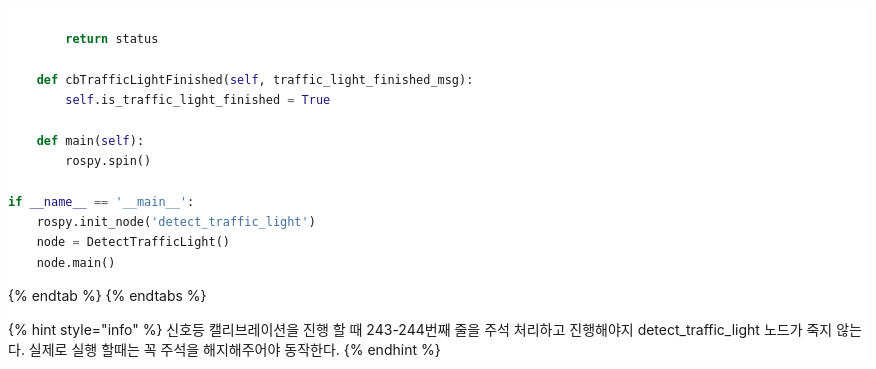 ```python

        return status

    def cbTrafficLightFinished(self, traffic_light_finished_msg):
        self.is_traffic_light_finished = True

    def main(self):
        rospy.spin()

if __name__ == '__main__':
    rospy.init_node('detect_traffic_light')
    node = DetectTrafficLight()
    node.main()
```
{% endtab %}
{% endtabs %}

{% hint style="info" %}
신호등 캘리브레이션을 진행 할 때 243-244번째 줄을 주석 처리하고 진행해야지 detect\_traffic\_light 노드가 죽지 않는다. 실제로 실행 할때는 꼭 주석을 해지해주어야 동작한다.&#x20;
{% endhint %}
